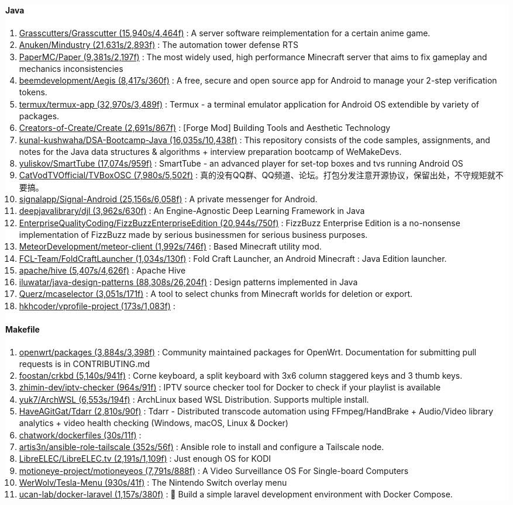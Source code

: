 #### Java
1. [Grasscutters/Grasscutter (15,940s/4,464f)](https://github.com/Grasscutters/Grasscutter) : A server software reimplementation for a certain anime game.
2. [Anuken/Mindustry (21,631s/2,893f)](https://github.com/Anuken/Mindustry) : The automation tower defense RTS
3. [PaperMC/Paper (9,381s/2,197f)](https://github.com/PaperMC/Paper) : The most widely used, high performance Minecraft server that aims to fix gameplay and mechanics inconsistencies
4. [beemdevelopment/Aegis (8,417s/360f)](https://github.com/beemdevelopment/Aegis) : A free, secure and open source app for Android to manage your 2-step verification tokens.
5. [termux/termux-app (32,970s/3,489f)](https://github.com/termux/termux-app) : Termux - a terminal emulator application for Android OS extendible by variety of packages.
6. [Creators-of-Create/Create (2,691s/867f)](https://github.com/Creators-of-Create/Create) : [Forge Mod] Building Tools and Aesthetic Technology
7. [kunal-kushwaha/DSA-Bootcamp-Java (16,035s/10,438f)](https://github.com/kunal-kushwaha/DSA-Bootcamp-Java) : This repository consists of the code samples, assignments, and notes for the Java data structures & algorithms + interview preparation bootcamp of WeMakeDevs.
8. [yuliskov/SmartTube (17,074s/959f)](https://github.com/yuliskov/SmartTube) : SmartTube - an advanced player for set-top boxes and tvs running Android OS
9. [CatVodTVOfficial/TVBoxOSC (7,980s/5,502f)](https://github.com/CatVodTVOfficial/TVBoxOSC) : 真的没有QQ群、QQ频道、论坛。打包分发注意开源协议，保留出处，不守规矩就不要搞。
10. [signalapp/Signal-Android (25,156s/6,058f)](https://github.com/signalapp/Signal-Android) : A private messenger for Android.
11. [deepjavalibrary/djl (3,962s/630f)](https://github.com/deepjavalibrary/djl) : An Engine-Agnostic Deep Learning Framework in Java
12. [EnterpriseQualityCoding/FizzBuzzEnterpriseEdition (20,944s/750f)](https://github.com/EnterpriseQualityCoding/FizzBuzzEnterpriseEdition) : FizzBuzz Enterprise Edition is a no-nonsense implementation of FizzBuzz made by serious businessmen for serious business purposes.
13. [MeteorDevelopment/meteor-client (1,992s/746f)](https://github.com/MeteorDevelopment/meteor-client) : Based Minecraft utility mod.
14. [FCL-Team/FoldCraftLauncher (1,034s/130f)](https://github.com/FCL-Team/FoldCraftLauncher) : Fold Craft Launcher, an Android Minecraft : Java Edition launcher.
15. [apache/hive (5,407s/4,626f)](https://github.com/apache/hive) : Apache Hive
16. [iluwatar/java-design-patterns (88,308s/26,204f)](https://github.com/iluwatar/java-design-patterns) : Design patterns implemented in Java
17. [Querz/mcaselector (3,051s/171f)](https://github.com/Querz/mcaselector) : A tool to select chunks from Minecraft worlds for deletion or export.
18. [hkhcoder/vprofile-project (173s/1,083f)](https://github.com/hkhcoder/vprofile-project) : 

#### Makefile
1. [openwrt/packages (3,884s/3,398f)](https://github.com/openwrt/packages) : Community maintained packages for OpenWrt. Documentation for submitting pull requests is in CONTRIBUTING.md
2. [foostan/crkbd (5,140s/941f)](https://github.com/foostan/crkbd) : Corne keyboard, a split keyboard with 3x6 column staggered keys and 3 thumb keys.
3. [zhimin-dev/iptv-checker (964s/91f)](https://github.com/zhimin-dev/iptv-checker) : IPTV source checker tool for Docker to check if your playlist is available
4. [yuk7/ArchWSL (6,553s/194f)](https://github.com/yuk7/ArchWSL) : ArchLinux based WSL Distribution. Supports multiple install.
5. [HaveAGitGat/Tdarr (2,810s/90f)](https://github.com/HaveAGitGat/Tdarr) : Tdarr - Distributed transcode automation using FFmpeg/HandBrake + Audio/Video library analytics + video health checking (Windows, macOS, Linux & Docker)
6. [chatwork/dockerfiles (30s/11f)](https://github.com/chatwork/dockerfiles) : 
7. [artis3n/ansible-role-tailscale (352s/56f)](https://github.com/artis3n/ansible-role-tailscale) : Ansible role to install and configure a Tailscale node.
8. [LibreELEC/LibreELEC.tv (2,191s/1,109f)](https://github.com/LibreELEC/LibreELEC.tv) : Just enough OS for KODI
9. [motioneye-project/motioneyeos (7,791s/888f)](https://github.com/motioneye-project/motioneyeos) : A Video Surveillance OS For Single-board Computers
10. [WerWolv/Tesla-Menu (930s/41f)](https://github.com/WerWolv/Tesla-Menu) : The Nintendo Switch overlay menu
11. [ucan-lab/docker-laravel (1,157s/380f)](https://github.com/ucan-lab/docker-laravel) : 🐳 Build a simple laravel development environment with Docker Compose.
